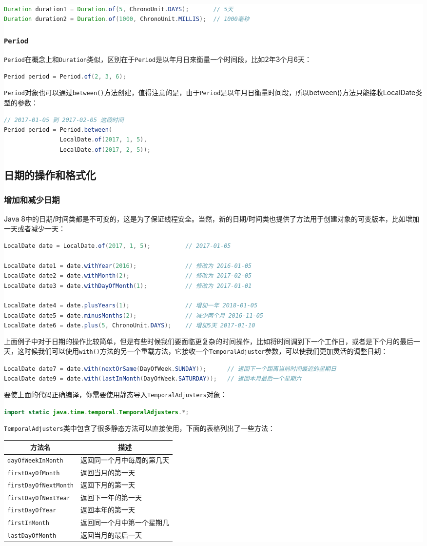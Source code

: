 ```java
Duration duration1 = Duration.of(5, ChronoUnit.DAYS);       // 5天
Duration duration2 = Duration.of(1000, ChronoUnit.MILLIS);  // 1000毫秒
```

### `Period`

`Period`在概念上和`Duration`类似，区别在于`Period`是以年月日来衡量一个时间段，比如2年3个月6天：

```java
Period period = Period.of(2, 3, 6);
```

`Period`对象也可以通过`between()`方法创建，值得注意的是，由于`Period`是以年月日衡量时间段，所以between()方法只能接收LocalDate类型的参数：

```java
// 2017-01-05 到 2017-02-05 这段时间
Period period = Period.between(
                LocalDate.of(2017, 1, 5),
                LocalDate.of(2017, 2, 5));
```

## 日期的操作和格式化

### 增加和减少日期

Java 8中的日期/时间类都是不可变的，这是为了保证线程安全。当然，新的日期/时间类也提供了方法用于创建对象的可变版本，比如增加一天或者减少一天：

```java
LocalDate date = LocalDate.of(2017, 1, 5);          // 2017-01-05

LocalDate date1 = date.withYear(2016);              // 修改为 2016-01-05
LocalDate date2 = date.withMonth(2);                // 修改为 2017-02-05
LocalDate date3 = date.withDayOfMonth(1);           // 修改为 2017-01-01

LocalDate date4 = date.plusYears(1);                // 增加一年 2018-01-05
LocalDate date5 = date.minusMonths(2);              // 减少两个月 2016-11-05
LocalDate date6 = date.plus(5, ChronoUnit.DAYS);    // 增加5天 2017-01-10
```

上面例子中对于日期的操作比较简单，但是有些时候我们要面临更复杂的时间操作，比如将时间调到下一个工作日，或者是下个月的最后一天，这时候我们可以使用`with()`方法的另一个重载方法，它接收一个`TemporalAdjuster`参数，可以使我们更加灵活的调整日期：

```java
LocalDate date7 = date.with(nextOrSame(DayOfWeek.SUNDAY));      // 返回下一个距离当前时间最近的星期日
LocalDate date9 = date.with(lastInMonth(DayOfWeek.SATURDAY));   // 返回本月最后一个星期六
```

要使上面的代码正确编译，你需要使用静态导入`TemporalAdjusters`对象：

```java
import static java.time.temporal.TemporalAdjusters.*;
```

`TemporalAdjusters`类中包含了很多静态方法可以直接使用，下面的表格列出了一些方法：

| 方法名                        | 描述                                                        |
| ----------------------------- | ----------------------------------------------------------- |
| `dayOfWeekInMonth`            | 返回同一个月中每周的第几天                                  |
| `firstDayOfMonth`             | 返回当月的第一天                                            |
| `firstDayOfNextMonth`         | 返回下月的第一天                                            |
| `firstDayOfNextYear`          | 返回下一年的第一天                                          |
| `firstDayOfYear`              | 返回本年的第一天                                            |
| `firstInMonth`                | 返回同一个月中第一个星期几                                  |
| `lastDayOfMonth`              | 返回当月的最后一天                                          |